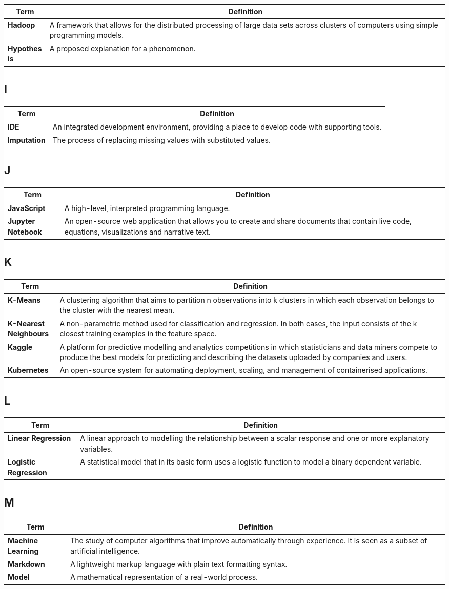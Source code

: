 | Term | Definition |
| ---- | ---------- |
| **Hadoop** | A framework that allows for the distributed processing of large data sets across clusters of computers using simple programming models. |
| **Hypothesis** | A proposed explanation for a phenomenon. |

## I

| Term | Definition |
| ---- | ---------- |
| **IDE** | An integrated development environment, providing a place to develop code with supporting tools. |
| **Imputation** | The process of replacing missing values with substituted values. |

## J

| Term | Definition |
| ---- | ---------- |
| **JavaScript** | A high-level, interpreted programming language. |
| **Jupyter Notebook** | An open-source web application that allows you to create and share documents that contain live code, equations, visualizations and narrative text. |

## K

| Term | Definition |
| ---- | ---------- |
| **K-Means** | A clustering algorithm that aims to partition n observations into k clusters in which each observation belongs to the cluster with the nearest mean. |
| **K-Nearest Neighbours** | A non-parametric method used for classification and regression. In both cases, the input consists of the k closest training examples in the feature space. |
| **Kaggle** | A platform for predictive modelling and analytics competitions in which statisticians and data miners compete to produce the best models for predicting and describing the datasets uploaded by companies and users. |
| **Kubernetes** | An open-source system for automating deployment, scaling, and management of containerised applications. |

## L

| Term | Definition |
| ---- | ---------- |
| **Linear Regression** | A linear approach to modelling the relationship between a scalar response and one or more explanatory variables. |
| **Logistic Regression** | A statistical model that in its basic form uses a logistic function to model a binary dependent variable. |

## M

| Term | Definition |
| ---- | ---------- |
| **Machine Learning** | The study of computer algorithms that improve automatically through experience. It is seen as a subset of artificial intelligence. |
| **Markdown** | A lightweight markup language with plain text formatting syntax. |
| **Model** | A mathematical representation of a real-world process. |
